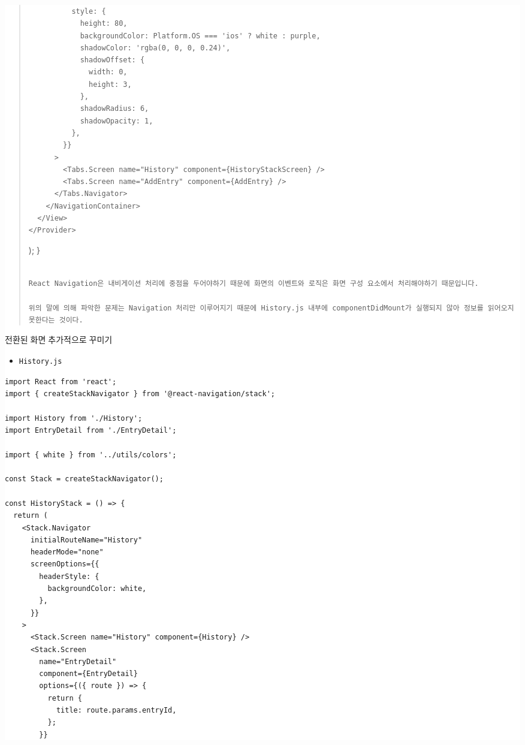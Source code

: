 >               style: {
>                 height: 80,
>                 backgroundColor: Platform.OS === 'ios' ? white : purple,
>                 shadowColor: 'rgba(0, 0, 0, 0.24)',
>                 shadowOffset: {
>                   width: 0,
>                   height: 3,
>                 },
>                 shadowRadius: 6,
>                 shadowOpacity: 1,
>               },
>             }}
>           >
>             <Tabs.Screen name="History" component={HistoryStackScreen} />
>             <Tabs.Screen name="AddEntry" component={AddEntry} />
>           </Tabs.Navigator>
>         </NavigationContainer>
>       </View>
>     </Provider>
>   );
> }
> 
> ```
>
> React Navigation은 내비게이션 처리에 중점을 두어야하기 때문에 화면의 이벤트와 로직은 화면 구성 요소에서 처리해야하기 때문입니다.
>
> 위의 말에 의해 파악한 문제는 Navigation 처리만 이루어지기 때문에 History.js 내부에 componentDidMount가 실행되지 않아 정보를 읽어오지 못한다는 것이다.



전환된 화면 추가적으로 꾸미기

- `History.js`

```react
import React from 'react';
import { createStackNavigator } from '@react-navigation/stack';

import History from './History';
import EntryDetail from './EntryDetail';

import { white } from '../utils/colors';

const Stack = createStackNavigator();

const HistoryStack = () => {
  return (
    <Stack.Navigator
      initialRouteName="History"
      headerMode="none"
      screenOptions={{
        headerStyle: {
          backgroundColor: white,
        },
      }}
    >
      <Stack.Screen name="History" component={History} />
      <Stack.Screen
        name="EntryDetail"
        component={EntryDetail}
        options={({ route }) => {
          return {
            title: route.params.entryId,
          };
        }}
```
